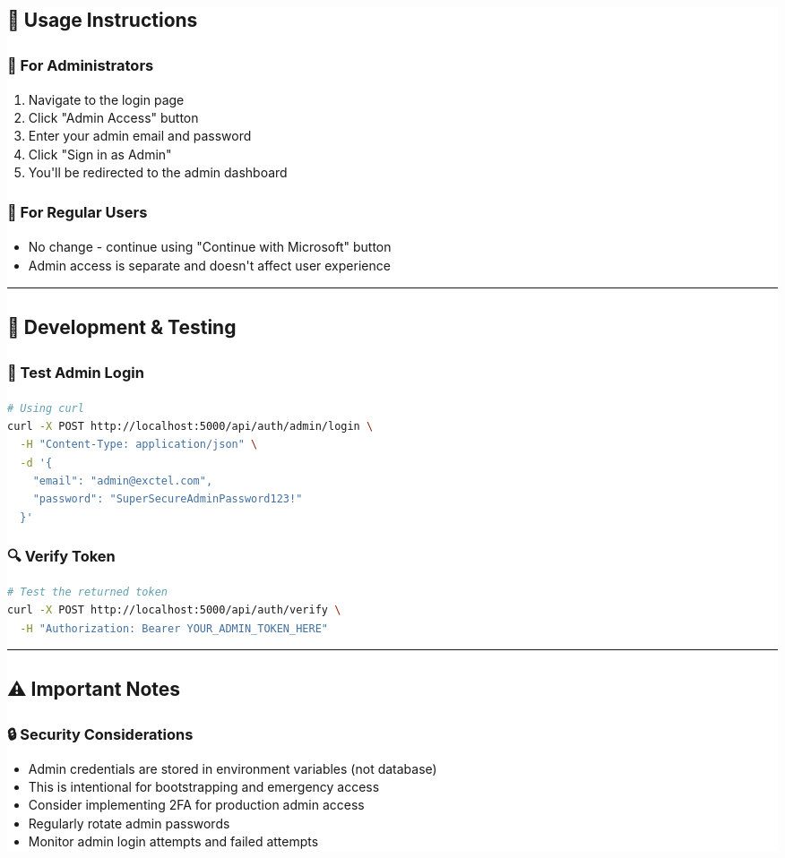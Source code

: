 
## 🎯 **Usage Instructions**

### **👤 For Administrators**

1. Navigate to the login page
2. Click "Admin Access" button
3. Enter your admin email and password
4. Click "Sign in as Admin"
5. You'll be redirected to the admin dashboard

### **👥 For Regular Users**

- No change - continue using "Continue with Microsoft" button
- Admin access is separate and doesn't affect user experience

---

## 🔧 **Development & Testing**

### **🧪 Test Admin Login**

```bash
# Using curl
curl -X POST http://localhost:5000/api/auth/admin/login \
  -H "Content-Type: application/json" \
  -d '{
    "email": "admin@exctel.com",
    "password": "SuperSecureAdminPassword123!"
  }'
```

### **🔍 Verify Token**

```bash
# Test the returned token
curl -X POST http://localhost:5000/api/auth/verify \
  -H "Authorization: Bearer YOUR_ADMIN_TOKEN_HERE"
```

---

## ⚠️ **Important Notes**

### **🔒 Security Considerations**

- Admin credentials are stored in environment variables (not database)
- This is intentional for bootstrapping and emergency access
- Consider implementing 2FA for production admin access
- Regularly rotate admin passwords
- Monitor admin login attempts and failed attempts
